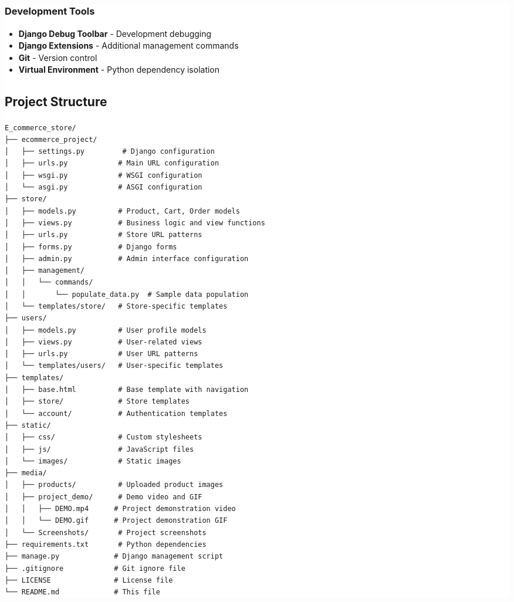 ### Development Tools
- **Django Debug Toolbar** - Development debugging
- **Django Extensions** - Additional management commands
- **Git** - Version control
- **Virtual Environment** - Python dependency isolation

## Project Structure

```
E_commerce_store/
├── ecommerce_project/
│   ├── settings.py         # Django configuration
│   ├── urls.py            # Main URL configuration
│   ├── wsgi.py            # WSGI configuration
│   └── asgi.py            # ASGI configuration
├── store/
│   ├── models.py          # Product, Cart, Order models
│   ├── views.py           # Business logic and view functions
│   ├── urls.py            # Store URL patterns
│   ├── forms.py           # Django forms
│   ├── admin.py           # Admin interface configuration
│   ├── management/
│   │   └── commands/
│   │       └── populate_data.py  # Sample data population
│   └── templates/store/   # Store-specific templates
├── users/
│   ├── models.py          # User profile models
│   ├── views.py           # User-related views
│   ├── urls.py            # User URL patterns
│   └── templates/users/   # User-specific templates
├── templates/
│   ├── base.html          # Base template with navigation
│   ├── store/             # Store templates
│   └── account/           # Authentication templates
├── static/
│   ├── css/               # Custom stylesheets
│   ├── js/                # JavaScript files
│   └── images/            # Static images
├── media/
│   ├── products/          # Uploaded product images
│   ├── project_demo/      # Demo video and GIF
│   │   ├── DEMO.mp4      # Project demonstration video
│   │   └── DEMO.gif      # Project demonstration GIF
│   └── Screenshots/       # Project screenshots
├── requirements.txt       # Python dependencies
├── manage.py             # Django management script
├── .gitignore            # Git ignore file
├── LICENSE               # License file
└── README.md             # This file
```
